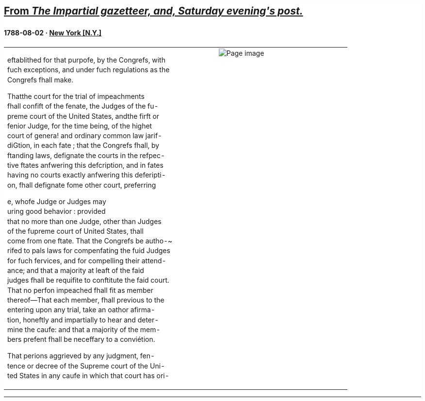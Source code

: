 
## [From _The Impartial gazetteer, and, Saturday evening's post._](https://archive.org/details/sim_ladies-weekly-museum-or-polite-repository-of-amusement_1788-08-02_4_12/page/n1/mode/1up?view=theater)

#### 1788-08-02 &middot; [New York [N.Y.]](http://dbpedia.org/resource/New_York_City)

<table style="width: 100%;"><tr><td style="width: 50%">

  
eftablithed for that purpofe, by the Congrefs, with  
fuch exceptions, and under fuch regulations as the  
Congrefs fhall make.  
  
Thatthe court for the trial of impeachments  
fhall confift of the fenate, the Judges of the fu-  
preme court of the United States, andthe firft or  
fenior Judge, for the time being, of the highet  
court of genera! and ordinary common law jarif-  
diGtion, in each fate ; that the Congrefs fhall, by  
ftanding laws, defignate the courts in the refpec-  
tive ftates anfwering this defcription, and in fates  
having no courts exactly anfwering this deferipti-  
on, fhall defignate fome other court, preferring  
  
e, whofe Judge or Judges may  
uring good behavior : provided  
that no more than one Judge, other than Judges  
of the fupreme court of United States, thall  
come from one ftate. That the Congrefs be autho-~  
rifed to pals laws for compenfating the fuid Judges  
for fuch fervices, and for compelling their attend-  
ance; and that a majority at leaft of the faid  
judges fhall be requifite to conftitute the faid court.  
That no perfon impeached fhall fit as member  
thereof—That each member, fhall previous to the  
entering upon any trial, take an oathor afirma-  
tion, honeftly and impartially to hear and deter-  
mine the caufe: and that a majority of the mem-  
bers prefent fhall be neceffary to a conviétion.  
  
That perions aggrieved by any judgment, fen-  
tence or decree of the Supreme court of the Uni-  
ted States in any caufe in which that court has ori-
</td><td style="width: 50%; max-height: 75%; margin: auto; display: block;">
<img alt="Page image" src="https://iiif.archive.org/image/iiif/2/sim_ladies-weekly-museum-or-polite-repository-of-amusement_1788-08-02_4_12%2Fsim_ladies-weekly-museum-or-polite-repository-of-amusement_1788-08-02_4_12_jp2.zip%2Fsim_ladies-weekly-museum-or-polite-repository-of-amusement_1788-08-02_4_12_jp2%2Fsim_ladies-weekly-museum-or-polite-repository-of-amusement_1788-08-02_4_12_0001.jp2/pct:65.94827586206897,60.347682119205295,28.448275862068964,33.69205298013245/,600/0/default.jpg"/>
</td>
</tr></table>

---
